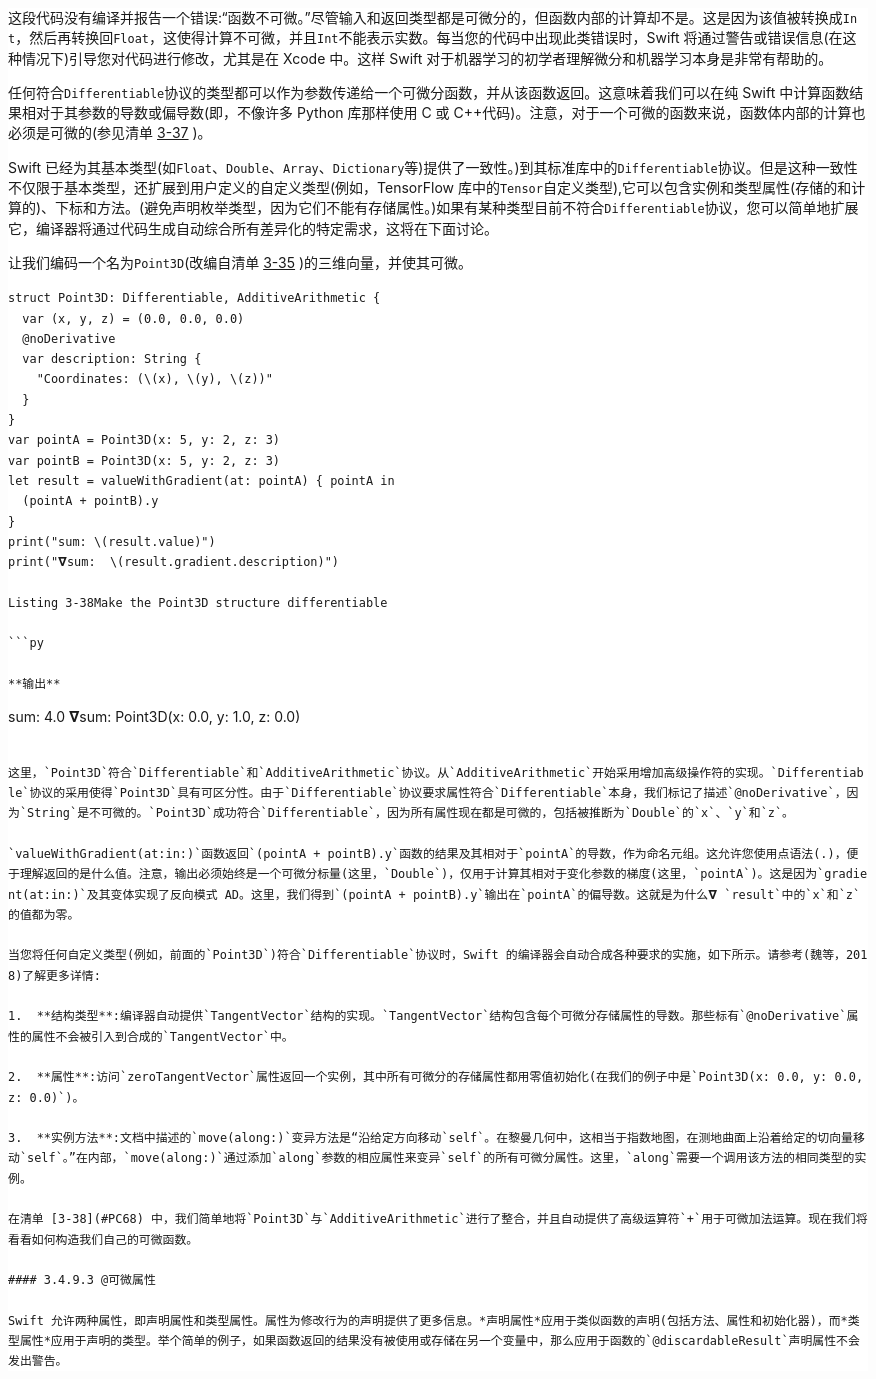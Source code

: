 这段代码没有编译并报告一个错误:“函数不可微。”尽管输入和返回类型都是可微分的，但函数内部的计算却不是。这是因为该值被转换成`Int`，然后再转换回`Float`，这使得计算不可微，并且`Int`不能表示实数。每当您的代码中出现此类错误时，Swift 将通过警告或错误信息(在这种情况下)引导您对代码进行修改，尤其是在 Xcode 中。这样 Swift 对于机器学习的初学者理解微分和机器学习本身是非常有帮助的。

任何符合`Differentiable`协议的类型都可以作为参数传递给一个可微分函数，并从该函数返回。这意味着我们可以在纯 Swift 中计算函数结果相对于其参数的导数或偏导数(即，不像许多 Python 库那样使用 C 或 C++代码)。注意，对于一个可微的函数来说，函数体内部的计算也必须是可微的(参见清单 [3-37](#PC67) )。

Swift 已经为其基本类型(如`Float`、`Double`、`Array`、`Dictionary`等)提供了一致性。)到其标准库中的`Differentiable`协议。但是这种一致性不仅限于基本类型，还扩展到用户定义的自定义类型(例如，TensorFlow 库中的`Tensor`自定义类型),它可以包含实例和类型属性(存储的和计算的)、下标和方法。(避免声明枚举类型，因为它们不能有存储属性。)如果有某种类型目前不符合`Differentiable`协议，您可以简单地扩展它，编译器将通过代码生成自动综合所有差异化的特定需求，这将在下面讨论。

让我们编码一个名为`Point3D`(改编自清单 [3-35](#PC64) )的三维向量，并使其可微。

```
struct Point3D: Differentiable, AdditiveArithmetic {
  var (x, y, z) = (0.0, 0.0, 0.0)
  @noDerivative
  var description: String {
    "Coordinates: (\(x), \(y), \(z))"
  }
}
var pointA = Point3D(x: 5, y: 2, z: 3)
var pointB = Point3D(x: 5, y: 2, z: 3)
let result = valueWithGradient(at: pointA) { pointA in
  (pointA + pointB).y
}
print("sum: \(result.value)")
print("𝛁sum:  \(result.gradient.description)")

Listing 3-38Make the Point3D structure differentiable

```py

**输出**

```
sum: 4.0
𝛁sum: Point3D(x: 0.0, y: 1.0, z: 0.0)

```

这里，`Point3D`符合`Differentiable`和`AdditiveArithmetic`协议。从`AdditiveArithmetic`开始采用增加高级操作符的实现。`Differentiable`协议的采用使得`Point3D`具有可区分性。由于`Differentiable`协议要求属性符合`Differentiable`本身，我们标记了描述`@noDerivative`，因为`String`是不可微的。`Point3D`成功符合`Differentiable`，因为所有属性现在都是可微的，包括被推断为`Double`的`x`、`y`和`z`。

`valueWithGradient(at:in:)`函数返回`(pointA + pointB).y`函数的结果及其相对于`pointA`的导数，作为命名元组。这允许您使用点语法(.)，便于理解返回的是什么值。注意，输出必须始终是一个可微分标量(这里，`Double`)，仅用于计算其相对于变化参数的梯度(这里，`pointA`)。这是因为`gradient(at:in:)`及其变体实现了反向模式 AD。这里，我们得到`(pointA + pointB).y`输出在`pointA`的偏导数。这就是为什么𝛁 `result`中的`x`和`z`的值都为零。

当您将任何自定义类型(例如，前面的`Point3D`)符合`Differentiable`协议时，Swift 的编译器会自动合成各种要求的实施，如下所示。请参考(魏等，2018)了解更多详情:

1.  **结构类型**:编译器自动提供`TangentVector`结构的实现。`TangentVector`结构包含每个可微分存储属性的导数。那些标有`@noDerivative`属性的属性不会被引入到合成的`TangentVector`中。

2.  **属性**:访问`zeroTangentVector`属性返回一个实例，其中所有可微分的存储属性都用零值初始化(在我们的例子中是`Point3D(x: 0.0, y: 0.0, z: 0.0)`)。

3.  **实例方法**:文档中描述的`move(along:)`变异方法是“沿给定方向移动`self`。在黎曼几何中，这相当于指数地图，在测地曲面上沿着给定的切向量移动`self`。”在内部，`move(along:)`通过添加`along`参数的相应属性来变异`self`的所有可微分属性。这里，`along`需要一个调用该方法的相同类型的实例。

在清单 [3-38](#PC68) 中，我们简单地将`Point3D`与`AdditiveArithmetic`进行了整合，并且自动提供了高级运算符`+`用于可微加法运算。现在我们将看看如何构造我们自己的可微函数。

#### 3.4.9.3 @可微属性

Swift 允许两种属性，即声明属性和类型属性。属性为修改行为的声明提供了更多信息。*声明属性*应用于类似函数的声明(包括方法、属性和初始化器)，而*类型属性*应用于声明的类型。举个简单的例子，如果函数返回的结果没有被使用或存储在另一个变量中，那么应用于函数的`@discardableResult`声明属性不会发出警告。
```